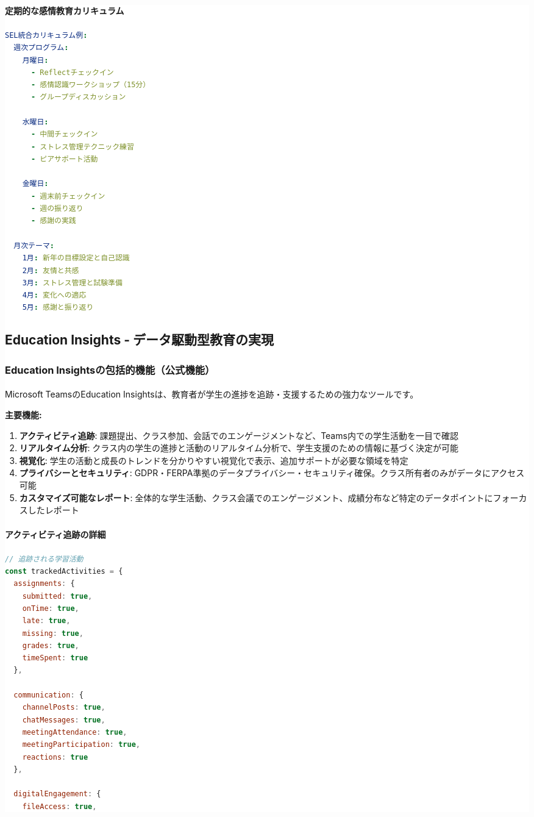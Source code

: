#### 定期的な感情教育カリキュラム

```yaml
SEL統合カリキュラム例:
  週次プログラム:
    月曜日:
      - Reflectチェックイン
      - 感情認識ワークショップ（15分）
      - グループディスカッション
    
    水曜日:
      - 中間チェックイン
      - ストレス管理テクニック練習
      - ピアサポート活動
    
    金曜日:
      - 週末前チェックイン
      - 週の振り返り
      - 感謝の実践
  
  月次テーマ:
    1月: 新年の目標設定と自己認識
    2月: 友情と共感
    3月: ストレス管理と試験準備
    4月: 変化への適応
    5月: 感謝と振り返り
```

## Education Insights - データ駆動型教育の実現

### Education Insightsの包括的機能（公式機能）

Microsoft TeamsのEducation Insightsは、教育者が学生の進捗を追跡・支援するための強力なツールです。

**主要機能:**
1. **アクティビティ追跡**: 課題提出、クラス参加、会話でのエンゲージメントなど、Teams内での学生活動を一目で確認
2. **リアルタイム分析**: クラス内の学生の進捗と活動のリアルタイム分析で、学生支援のための情報に基づく決定が可能
3. **視覚化**: 学生の活動と成長のトレンドを分かりやすい視覚化で表示、追加サポートが必要な領域を特定
4. **プライバシーとセキュリティ**: GDPR・FERPA準拠のデータプライバシー・セキュリティ確保。クラス所有者のみがデータにアクセス可能
5. **カスタマイズ可能なレポート**: 全体的な学生活動、クラス会議でのエンゲージメント、成績分布など特定のデータポイントにフォーカスしたレポート

#### アクティビティ追跡の詳細

```javascript
// 追跡される学習活動
const trackedActivities = {
  assignments: {
    submitted: true,
    onTime: true,
    late: true,
    missing: true,
    grades: true,
    timeSpent: true
  },
  
  communication: {
    channelPosts: true,
    chatMessages: true,
    meetingAttendance: true,
    meetingParticipation: true,
    reactions: true
  },
  
  digitalEngagement: {
    fileAccess: true,
```